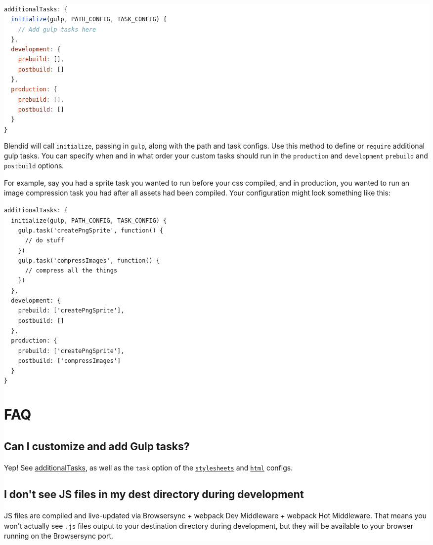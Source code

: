 ```js
additionalTasks: {
  initialize(gulp, PATH_CONFIG, TASK_CONFIG) {
    // Add gulp tasks here
  },
  development: {
    prebuild: [],
    postbuild: []
  },
  production: {
    prebuild: [],
    postbuild: []
  }
}
```

Blendid will call `initialize`, passing in `gulp`, along with the path and task configs. Use this method to define or `require` additional gulp tasks. You can specify when and in what order your custom tasks should run in the `production` and `development` `prebuild` and `postbuild` options.

For example, say you had a sprite task you wanted to run before your css compiled, and in production, you wanted to run an image compression task you had after all assets had been compiled. Your configuration might look something like this:

```
additionalTasks: {
  initialize(gulp, PATH_CONFIG, TASK_CONFIG) {
    gulp.task('createPngSprite', function() {
      // do stuff
    })
    gulp.task('compressImages', function() {
      // compress all the things
    })
  },
  development: {
    prebuild: ['createPngSprite'],
    postbuild: []
  },
  production: {
    prebuild: ['createPngSprite'],
    postbuild: ['compressImages']
  }
}
```

# FAQ

## Can I customize and add Gulp tasks?
Yep! See [additionalTasks](#additionaltasks), as well as the `task` option of the [`stylesheets`](stylesheets) and [`html`](html) configs.

## I don't see JS files in my dest directory during development
JS files are compiled and live-updated via Browsersync + webpack Dev Middleware + webpack Hot Middleware. That means you won't actually see `.js` files output to your destination directory during development, but they will be available to your browser running on the Browsersync port.
